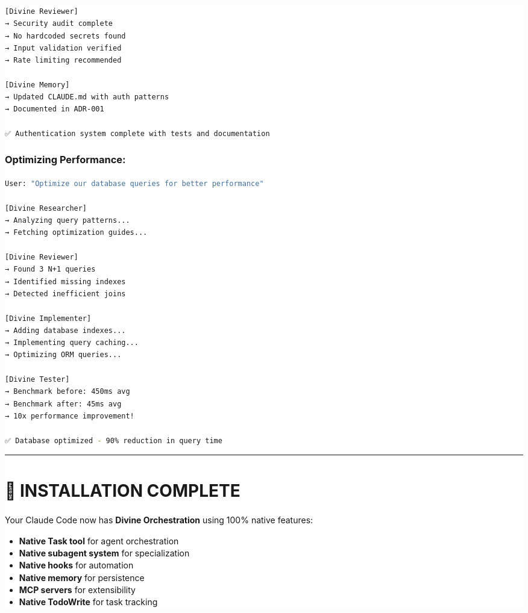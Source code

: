 ```bash
[Divine Reviewer]
→ Security audit complete
→ No hardcoded secrets found
→ Input validation verified
→ Rate limiting recommended

[Divine Memory]
→ Updated CLAUDE.md with auth patterns
→ Documented in ADR-001

✅ Authentication system complete with tests and documentation
```

### Optimizing Performance:
```bash
User: "Optimize our database queries for better performance"

[Divine Researcher]
→ Analyzing query patterns...
→ Fetching optimization guides...

[Divine Reviewer]
→ Found 3 N+1 queries
→ Identified missing indexes
→ Detected inefficient joins

[Divine Implementer]
→ Adding database indexes...
→ Implementing query caching...
→ Optimizing ORM queries...

[Divine Tester]
→ Benchmark before: 450ms avg
→ Benchmark after: 45ms avg
→ 10x performance improvement!

✅ Database optimized - 90% reduction in query time
```

---

# 🎉 INSTALLATION COMPLETE

Your Claude Code now has **Divine Orchestration** using 100% native features:

- **Native Task tool** for agent orchestration
- **Native subagent system** for specialization
- **Native hooks** for automation
- **Native memory** for persistence
- **MCP servers** for extensibility
- **Native TodoWrite** for task tracking
